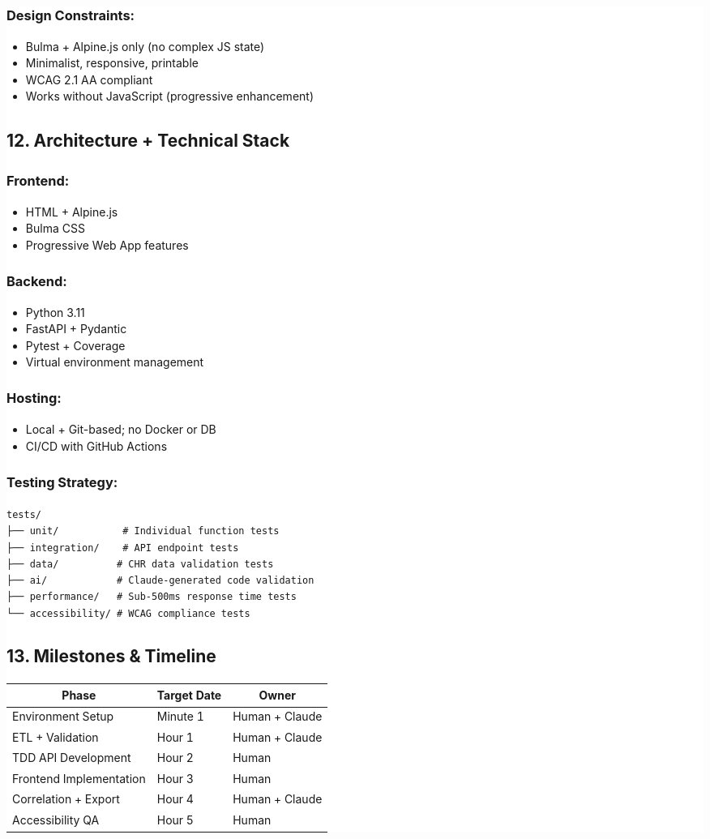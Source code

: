### Design Constraints:

* Bulma + Alpine.js only (no complex JS state)
* Minimalist, responsive, printable
* WCAG 2.1 AA compliant
* Works without JavaScript (progressive enhancement)

## 12. Architecture + Technical Stack

### Frontend:

* HTML + Alpine.js
* Bulma CSS
* Progressive Web App features

### Backend:

* Python 3.11
* FastAPI + Pydantic
* Pytest + Coverage
* Virtual environment management

### Hosting:

* Local + Git-based; no Docker or DB
* CI/CD with GitHub Actions

### Testing Strategy:

```
tests/
├── unit/           # Individual function tests
├── integration/    # API endpoint tests  
├── data/          # CHR data validation tests
├── ai/            # Claude-generated code validation
├── performance/   # Sub-500ms response time tests
└── accessibility/ # WCAG compliance tests
```

## 13. Milestones & Timeline

| Phase                   | Target Date | Owner          |
| ----------------------- | ----------- | -------------- |
| Environment Setup       | Minute 1       | Human + Claude |
| ETL + Validation        | Hour 1      | Human + Claude |
| TDD API Development     | Hour 2      | Human          |
| Frontend Implementation | Hour 3      | Human          |
| Correlation + Export    | Hour 4      | Human + Claude |
| Accessibility QA        | Hour 5      | Human          |
